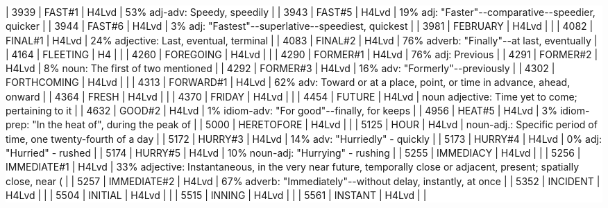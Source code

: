 |  3939 | FAST#1            | H4Lvd    | 53% adj-adv: Speedy, speedily                                                                                                                            |
|  3943 | FAST#5            | H4Lvd    | 19% adj: "Faster"--comparative--speedier, quicker                                                                                                        |
|  3944 | FAST#6            | H4Lvd    | 3% adj: "Fastest"--superlative--speediest, quickest                                                                                                      |
|  3981 | FEBRUARY          | H4Lvd    |                                                                                                                                                          |
|  4082 | FINAL#1           | H4Lvd    | 24% adjective: Last, eventual, terminal                                                                                                                  |
|  4083 | FINAL#2           | H4Lvd    | 76% adverb: "Finally"--at last, eventually                                                                                                               |
|  4164 | FLEETING          | H4       |                                                                                                                                                          |
|  4260 | FOREGOING         | H4Lvd    |                                                                                                                                                          |
|  4290 | FORMER#1          | H4Lvd    | 76% adj: Previous                                                                                                                                        |
|  4291 | FORMER#2          | H4Lvd    | 8% noun: The first of two mentioned                                                                                                                      |
|  4292 | FORMER#3          | H4Lvd    | 16% adv: "Formerly"--previously                                                                                                                          |
|  4302 | FORTHCOMING       | H4Lvd    |                                                                                                                                                          |
|  4313 | FORWARD#1         | H4Lvd    | 62% adv: Toward or at a place, point, or time in advance, ahead, onward                                                                                  |
|  4364 | FRESH             | H4Lvd    |                                                                                                                                                          |
|  4370 | FRIDAY            | H4Lvd    |                                                                                                                                                          |
|  4454 | FUTURE            | H4Lvd    | noun adjective: Time yet to come; pertaining to it                                                                                                       |
|  4632 | GOOD#2            | H4Lvd    | 1% idiom-adv: "For good"--finally, for keeps                                                                                                             |
|  4956 | HEAT#5            | H4Lvd    | 3% idiom-prep: "In the heat of", during the peak of                                                                                                      |
|  5000 | HERETOFORE        | H4Lvd    |                                                                                                                                                          |
|  5125 | HOUR              | H4Lvd    | noun-adj.: Specific period of time, one twenty-fourth of a day                                                                                           |
|  5172 | HURRY#3           | H4Lvd    | 14% adv: "Hurriedly" - quickly                                                                                                                           |
|  5173 | HURRY#4           | H4Lvd    | 0% adj: "Hurried" - rushed                                                                                                                               |
|  5174 | HURRY#5           | H4Lvd    | 10% noun-adj: "Hurrying" - rushing                                                                                                                       |
|  5255 | IMMEDIACY         | H4Lvd    |                                                                                                                                                          |
|  5256 | IMMEDIATE#1       | H4Lvd    | 33% adjective: Instantaneous, in the very near future, temporally close  or adjacent, present; spatially close, near (                                   |
|  5257 | IMMEDIATE#2       | H4Lvd    | 67% adverb: "Immediately"--without delay, instantly, at once                                                                                             |
|  5352 | INCIDENT          | H4Lvd    |                                                                                                                                                          |
|  5504 | INITIAL           | H4Lvd    |                                                                                                                                                          |
|  5515 | INNING            | H4Lvd    |                                                                                                                                                          |
|  5561 | INSTANT           | H4Lvd    |                                                                                                                                                          |